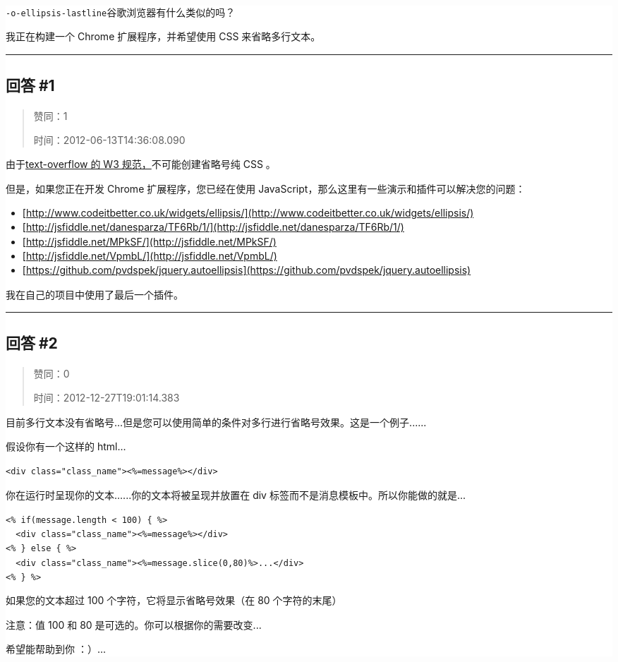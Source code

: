 `-o-ellipsis-lastline`谷歌浏览器有什么类似的吗？

我正在构建一个 Chrome 扩展程序，并希望使用 CSS 来省略多行文本。

* * *

## 回答 #1

> 赞同：1
> 
> 时间：2012-06-13T14:36:08.090

由于[text-overflow 的 W3 规范，](http://www.w3.org/TR/2002/WD-css3-text-20021024/#text-overflow-ellipsis)不可能创建省略号纯 CSS 。

但是，如果您正在开发 Chrome 扩展程序，您已经在使用 JavaScript，那么这里有一些演示和插件可以解决您的问题：

*   [http://www.codeitbetter.co.uk/widgets/ellipsis/](http://www.codeitbetter.co.uk/widgets/ellipsis/)
*   [http://jsfiddle.net/danesparza/TF6Rb/1/](http://jsfiddle.net/danesparza/TF6Rb/1/)
*   [http://jsfiddle.net/MPkSF/](http://jsfiddle.net/MPkSF/)
*   [http://jsfiddle.net/VpmbL/](http://jsfiddle.net/VpmbL/)
*   [https://github.com/pvdspek/jquery.autoellipsis](https://github.com/pvdspek/jquery.autoellipsis)

我在自己的项目中使用了最后一个插件。

* * *

## 回答 #2

> 赞同：0
> 
> 时间：2012-12-27T19:01:14.383

目前多行文本没有省略号...但是您可以使用简单的条件对多行进行省略号效果。这是一个例子......

假设你有一个这样的 html...

```
<div class="class_name"><%=message%></div> 
```

你在运行时呈现你的文本......你的文本将被呈现并放置在 div 标签而不是消息模板中。所以你能做的就是...

```
<% if(message.length < 100) { %>
  <div class="class_name"><%=message%></div>
<% } else { %>
  <div class="class_name"><%=message.slice(0,80)%>...</div>
<% } %> 
```

如果您的文本超过 100 个字符，它将显示省略号效果（在 80 个字符的末尾）

注意：值 100 和 80 是可选的。你可以根据你的需要改变...

希望能帮助到你 ：）...
